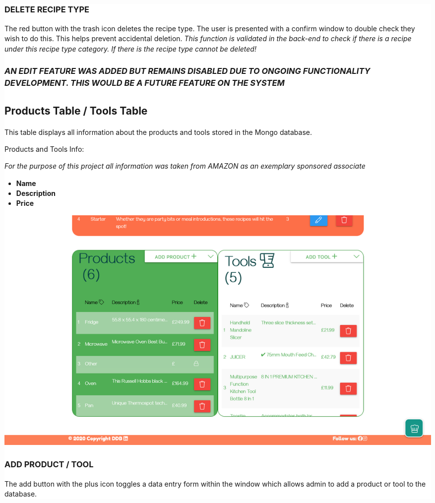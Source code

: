 ### DELETE RECIPE TYPE

The red button with the trash icon deletes the recipe type. The user is presented with a confirm window to double check they wish to do this. This helps prevent accidental deletion. *This function is validated in the back-end to check if there is a recipe under this recipe type category. If there is the recipe type cannot be deleted!*

### ***AN EDIT FEATURE WAS ADDED BUT REMAINS DISABLED DUE TO ONGOING FUNCTIONALITY DEVELOPMENT. THIS WOULD BE A FUTURE FEATURE ON THE SYSTEM***

## Products Table / Tools Table
This table displays all information about the products and tools stored in the Mongo database.

Products and Tools Info:

*For the purpose of this project all information was taken from AMAZON as an exemplary sponsored associate*

- **Name**
- **Description**
- **Price**

<img src="documents/screenshots/products_tools.png">

### ADD PRODUCT / TOOL
The add button with the plus icon toggles a data entry form within the window which allows admin to add a product or tool to the database.
